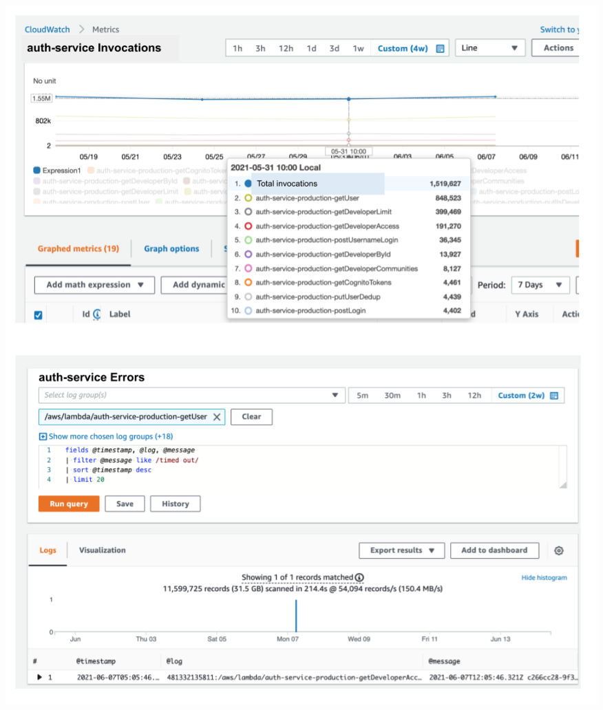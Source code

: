 ![auth-service invocations. Image credit: Author](./Migrated-From-AWS-Lambda-to-ECS-but-Hope-to-Eventually-Migrate-Back/0_i8vbNdiUPimCOjSa.png)

![auth-service errors. Image credit: Author](./Migrated-From-AWS-Lambda-to-ECS-but-Hope-to-Eventually-Migrate-Back/0_N-obFGuKKMdP9IIM.png)
